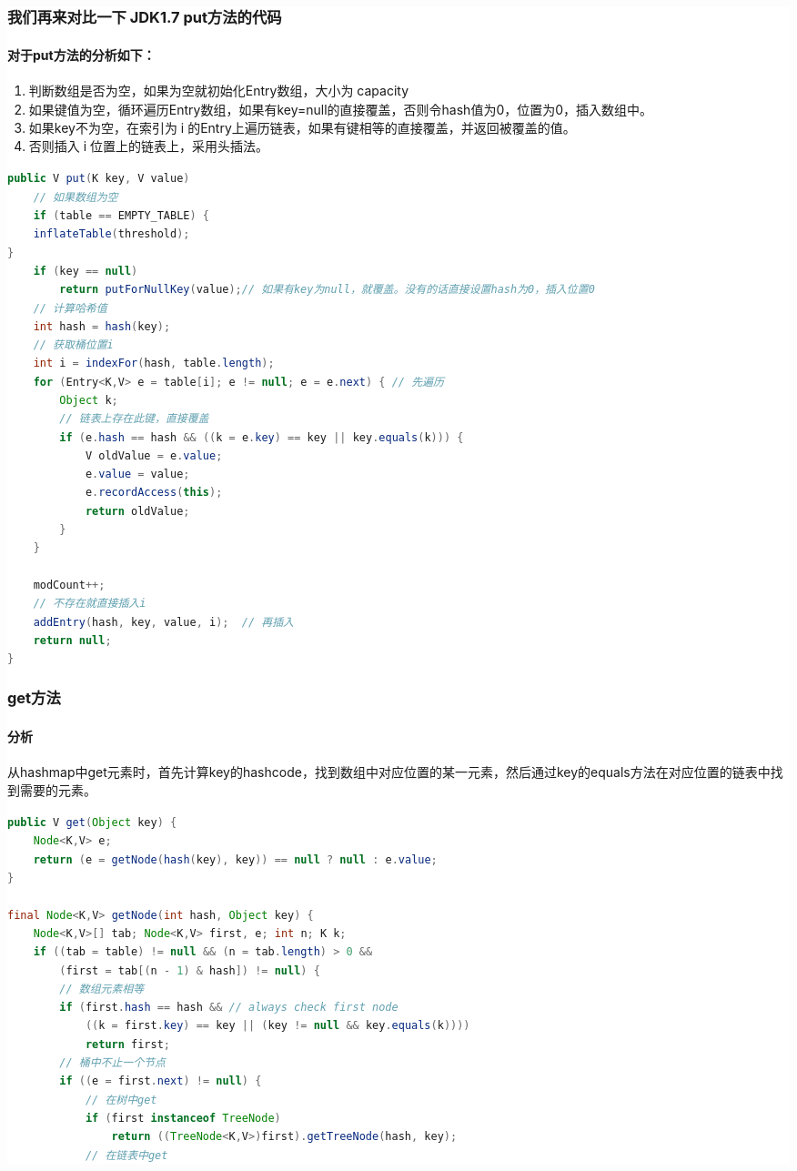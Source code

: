 ### 我们再来对比一下 JDK1.7 put方法的代码

#### 对于put方法的分析如下：

1. 判断数组是否为空，如果为空就初始化Entry数组，大小为 capacity
2. 如果键值为空，循环遍历Entry数组，如果有key=null的直接覆盖，否则令hash值为0，位置为0，插入数组中。
3. 如果key不为空，在索引为 i 的Entry上遍历链表，如果有键相等的直接覆盖，并返回被覆盖的值。
4. 否则插入 i 位置上的链表上，采用头插法。

```java
public V put(K key, V value)
    // 如果数组为空
    if (table == EMPTY_TABLE) { 
    inflateTable(threshold); 
}  
    if (key == null)
        return putForNullKey(value);// 如果有key为null，就覆盖。没有的话直接设置hash为0，插入位置0
	// 计算哈希值
    int hash = hash(key);
	// 获取桶位置i
    int i = indexFor(hash, table.length);
    for (Entry<K,V> e = table[i]; e != null; e = e.next) { // 先遍历
        Object k;
        // 链表上存在此键，直接覆盖
        if (e.hash == hash && ((k = e.key) == key || key.equals(k))) {
            V oldValue = e.value;
            e.value = value;
            e.recordAccess(this);
            return oldValue; 
        }
    }

    modCount++;
	// 不存在就直接插入i
    addEntry(hash, key, value, i);  // 再插入
    return null;
}
```

### get方法

#### 分析

从hashmap中get元素时，首先计算key的hashcode，找到数组中对应位置的某一元素，然后通过key的equals方法在对应位置的链表中找到需要的元素。


```java
public V get(Object key) {
    Node<K,V> e;
    return (e = getNode(hash(key), key)) == null ? null : e.value;
}

final Node<K,V> getNode(int hash, Object key) {
    Node<K,V>[] tab; Node<K,V> first, e; int n; K k;
    if ((tab = table) != null && (n = tab.length) > 0 &&
        (first = tab[(n - 1) & hash]) != null) {
        // 数组元素相等
        if (first.hash == hash && // always check first node
            ((k = first.key) == key || (key != null && key.equals(k))))
            return first;
        // 桶中不止一个节点
        if ((e = first.next) != null) {
            // 在树中get
            if (first instanceof TreeNode)
                return ((TreeNode<K,V>)first).getTreeNode(hash, key);
            // 在链表中get
```